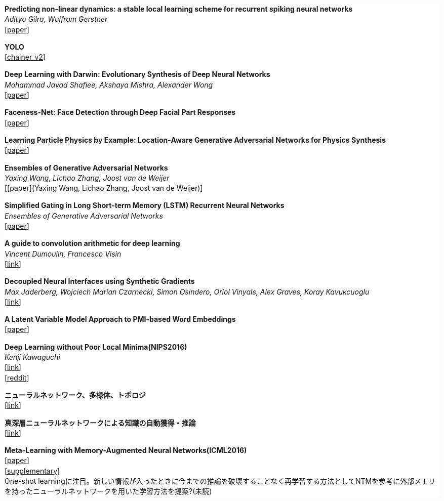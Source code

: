 **Predicting non-linear dynamics: a stable local learning scheme for recurrent spiking neural networks**  
*Aditya Gilra, Wulfram Gerstner*  
[[paper](https://arxiv.org/abs/1702.06463)]  

**YOLO**  
[[chainer_v2](https://github.com/leetenki/YOLOv2)]  

**Deep Learning with Darwin: Evolutionary Synthesis of Deep Neural Networks**  
*Mohammad Javad Shafiee, Akshaya Mishra, Alexander Wong*  
[[paper](https://arxiv.org/abs/1606.04393)]  

**Faceness-Net: Face Detection through Deep Facial Part Responses**  
[[paper](https://arxiv.org/abs/1701.08393)]  

**Learning Particle Physics by Example: Location-Aware Generative Adversarial Networks for Physics Synthesis**  
[[paper](https://arxiv.org/abs/1701.05927)]  

**Ensembles of Generative Adversarial Networks**  
*Yaxing Wang, Lichao Zhang, Joost van de Weijer*  
[[paper](Yaxing Wang, Lichao Zhang, Joost van de Weijer)]  

**Simplified Gating in Long Short-term Memory (LSTM) Recurrent Neural Networks**  
*Ensembles of Generative Adversarial Networks*  
[[paper](https://arxiv.org/abs/1701.03441)]  

**A guide to convolution arithmetic for deep learning**  
*Vincent Dumoulin, Francesco Visin*  
[[link](https://arxiv.org/abs/1603.07285)]  

**Decoupled Neural Interfaces using Synthetic Gradients**  
*Max Jaderberg, Wojciech Marian Czarnecki, Simon Osindero, Oriol Vinyals, Alex Graves, Koray Kavukcuoglu*  
[[link](https://arxiv.org/abs/1608.05343)]

**A Latent Variable Model Approach to PMI-based Word Embeddings**  
[[paper](https://www.transacl.org/ojs/index.php/tacl/article/viewFile/742/204)]  

**Deep Learning without Poor Local Minima(NIPS2016)**  
*Kenji Kawaguchi*  
[[link](https://arxiv.org/abs/1605.07110)]  
[[reddit](https://www.reddit.com/r/MachineLearning/comments/4ktqeu/160507110_deep_learning_without_poor_local_minima/)]  


**ニューラルネットワーク、多様体、トポロジ**  
[[link](http://qiita.com/KojiOhki/items/af2241027b00f892d2bd)]  

**真深層ニューラルネットワークによる知識の自動獲得・推論**  
[[link](http://www.slideshare.net/naoakiokazaki/ss-63594106?utm_source=dlvr.it&utm_medium=twitter)]  

**Meta-Learning with Memory-Augmented Neural Networks(ICML2016)**  
[[paper](http://jmlr.org/proceedings/papers/v48/santoro16.pdf)]  
[[supplementary](http://jmlr.org/proceedings/papers/v48/santoro16-supp.pdf)]  
One-shot learningに注目。新しい情報が入ったときに今までの推論を破壊することなく再学習する方法としてNTMを参考に外部メモリを持ったニューラルネットワークを用いた学習方法を提案?(未読)

